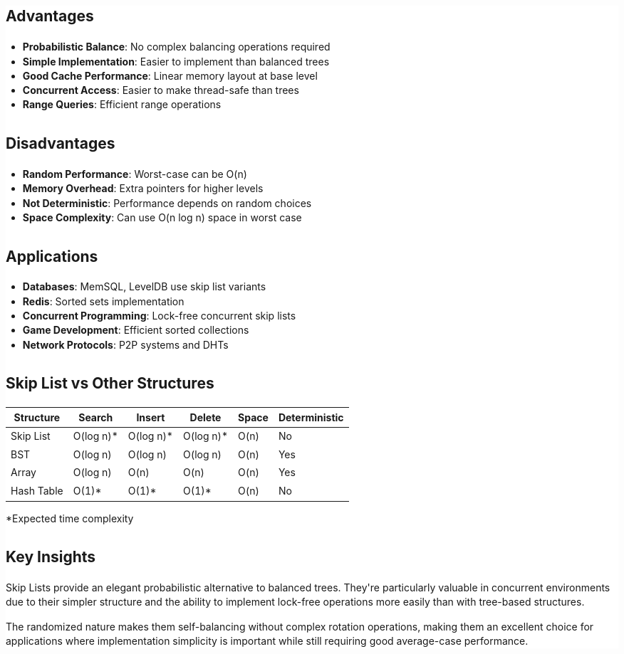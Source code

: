 ## Advantages

- **Probabilistic Balance**: No complex balancing operations required
- **Simple Implementation**: Easier to implement than balanced trees
- **Good Cache Performance**: Linear memory layout at base level
- **Concurrent Access**: Easier to make thread-safe than trees
- **Range Queries**: Efficient range operations

## Disadvantages

- **Random Performance**: Worst-case can be O(n)
- **Memory Overhead**: Extra pointers for higher levels
- **Not Deterministic**: Performance depends on random choices
- **Space Complexity**: Can use O(n log n) space in worst case

## Applications

- **Databases**: MemSQL, LevelDB use skip list variants
- **Redis**: Sorted sets implementation
- **Concurrent Programming**: Lock-free concurrent skip lists
- **Game Development**: Efficient sorted collections
- **Network Protocols**: P2P systems and DHTs

## Skip List vs Other Structures

| Structure  | Search     | Insert     | Delete     | Space | Deterministic |
| ---------- | ---------- | ---------- | ---------- | ----- | ------------- |
| Skip List  | O(log n)\* | O(log n)\* | O(log n)\* | O(n)  | No            |
| BST        | O(log n)   | O(log n)   | O(log n)   | O(n)  | Yes           |
| Array      | O(log n)   | O(n)       | O(n)       | O(n)  | Yes           |
| Hash Table | O(1)\*     | O(1)\*     | O(1)\*     | O(n)  | No            |

\*Expected time complexity

## Key Insights

Skip Lists provide an elegant probabilistic alternative to balanced trees. They're particularly valuable in concurrent environments due to their simpler structure and the ability to implement lock-free operations more easily than with tree-based structures.

The randomized nature makes them self-balancing without complex rotation operations, making them an excellent choice for applications where implementation simplicity is important while still requiring good average-case performance.
